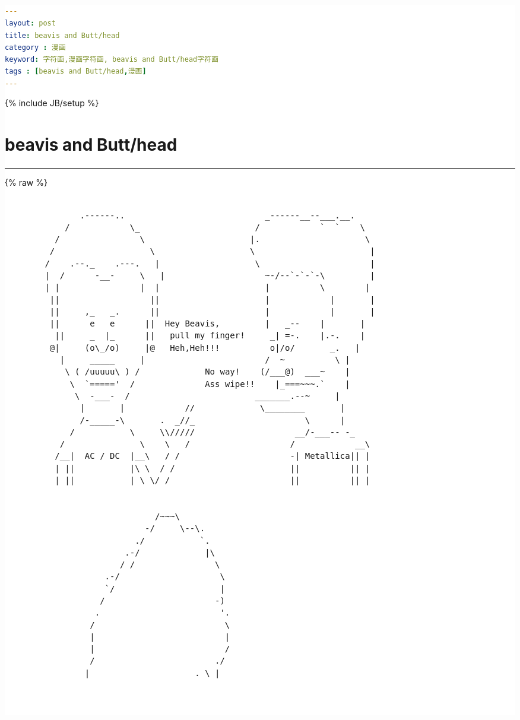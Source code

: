 ```yaml
---
layout: post
title: beavis and Butt/head
category : 漫画
keyword: 字符画,漫画字符画, beavis and Butt/head字符画
tags : [beavis and Butt/head,漫画]
---
```

{% include JB/setup %}
# beavis and Butt/head
---
{% raw %}
<pre>

               .------..                            _------__--___.__.
            /            \_                       /            `  `    \
          /                \                     |.                     \
         /                   \                   \                       |
        /    .--._    .---.   |                   \                      |
        |  /      -__-     \   |                    ~-/--`-`-`-\         |
        | |                |  |                     |          \        |
         ||                  ||                     |            |       |
         ||     ,_   _.      ||                     |            |       |
         ||      e   e      ||  Hey Beavis,         |   _--    |       |
          ||     _  |_      ||   pull my finger!     _| =-.    |.-.    |
         @|     (o\_/o)     |@   Heh,Heh!!!          o|/o/       _.   |
           |     _____     |                        /  ~          \ |
            \ ( /uuuuu\ ) /             No way!    (/___@)  ___~    |
             \  `=====&#039;  /              Ass wipe!!    |_===~~~.`    |
              \  -___-  /                         _______.--~     |
               |       |            //             \________       |
               /-_____-\       .  _//_                      \      |
             /           \     \\/////                    __/-___-- -_
           /               \    \   /                    /            __\
          /__|  AC / DC  |__\   / /                      -| Metallica|| |
          | ||           |\ \  / /                       ||          || |
          | ||           | \ \/ /                        ||          || |


                              /~~~\
                            -/     \--\.
                          ./           `.
                        .-/             |\
                       / /                \
                    .-/                    \
                    `/                     |
                   /                      -)
                  .                        &#039;.
                 /                          \
                 |                          |
                 |                          /
                 /                        ./
                |                     . \ |